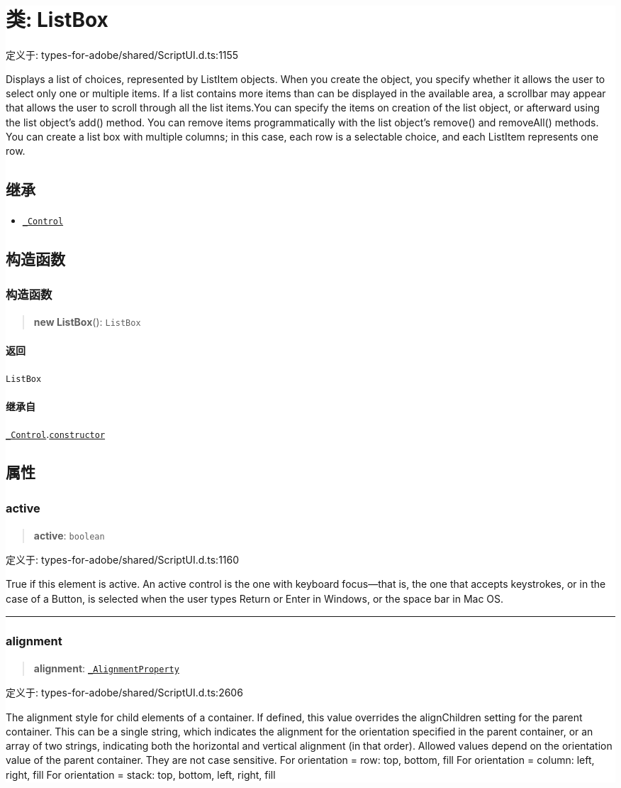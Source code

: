 # 类: ListBox

定义于: types-for-adobe/shared/ScriptUI.d.ts:1155

Displays a list of choices, represented by ListItem objects.
When you create the object, you specify whether it allows the user to select only one or multiple items. If a list contains more items than can be displayed in the available area, a scrollbar may appear that allows the user to scroll through all the list items.You can specify the items on creation of the list object, or afterward using the list object’s add() method. You can remove items programmatically with the list object’s remove() and removeAll() methods. You can create a list box with multiple columns; in this case, each row is a selectable choice, and each ListItem represents one row.

## 继承

- [`_Control`](Control.md)

## 构造函数

### 构造函数

> **new ListBox**(): `ListBox`

#### 返回

`ListBox`

#### 继承自

[`_Control`](Control.md).[`constructor`](Control.md#constructor)

## 属性

### active

> **active**: `boolean`

定义于: types-for-adobe/shared/ScriptUI.d.ts:1160

True if this element is active.
An active control is the one with keyboard focus—that is, the one that accepts keystrokes, or in the case of a Button, is selected when the user types Return or Enter in Windows, or the space bar in Mac OS.

***

### alignment

> **alignment**: [`_AlignmentProperty`](../type-aliases/AlignmentProperty.md)

定义于: types-for-adobe/shared/ScriptUI.d.ts:2606

The alignment style for child elements of a container. If defined, this value overrides the alignChildren setting for the parent container.
This can be a single string, which indicates the alignment for the orientation specified in the parent container, or an array of two strings, indicating both the horizontal and vertical alignment (in that order). Allowed values depend on the orientation value of the parent container. They are not case sensitive.
For orientation = row: top, bottom, fill
For orientation = column: left, right, fill
For orientation = stack: top, bottom, left, right, fill
